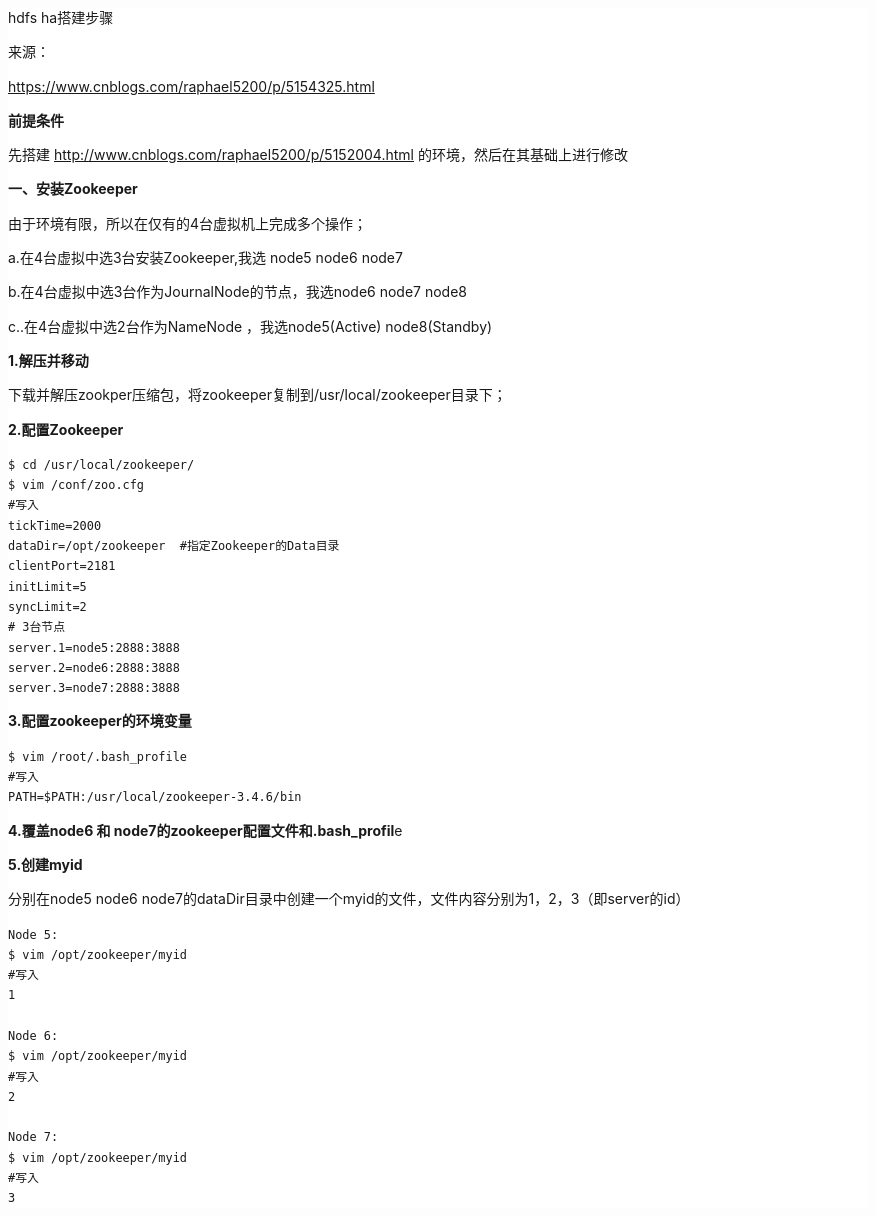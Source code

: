 hdfs ha搭建步骤

来源：

https://www.cnblogs.com/raphael5200/p/5154325.html

**前提条件**

先搭建 http://www.cnblogs.com/raphael5200/p/5152004.html 的环境，然后在其基础上进行修改

**一、安装Zookeeper**

由于环境有限，所以在仅有的4台虚拟机上完成多个操作；

a.在4台虚拟中选3台安装Zookeeper,我选 node5 node6 node7

b.在4台虚拟中选3台作为JournalNode的节点，我选node6  node7  node8

c..在4台虚拟中选2台作为NameNode ，我选node5(Active)   node8(Standby)

**1.解压并移动**

下载并解压zookper压缩包，将zookeeper复制到/usr/local/zookeeper目录下；

**2.配置Zookeeper**



```
$ cd /usr/local/zookeeper/
$ vim /conf/zoo.cfg
#写入 
tickTime=2000
dataDir=/opt/zookeeper  #指定Zookeeper的Data目录
clientPort=2181
initLimit=5
syncLimit=2
# 3台节点
server.1=node5:2888:3888
server.2=node6:2888:3888
server.3=node7:2888:3888
```



**3.配置zookeeper的环境变量**

```
$ vim /root/.bash_profile
#写入
PATH=$PATH:/usr/local/zookeeper-3.4.6/bin
```

**4.覆盖node6 和 node7的zookeeper配置文件和.bash_profil**e

**5.创建myid**

分别在node5 node6 node7的dataDir目录中创建一个myid的文件，文件内容分别为1，2，3（即server的id）



```
Node 5:
$ vim /opt/zookeeper/myid
#写入 
1

Node 6:
$ vim /opt/zookeeper/myid
#写入 
2

Node 7:
$ vim /opt/zookeeper/myid
#写入 
3
```